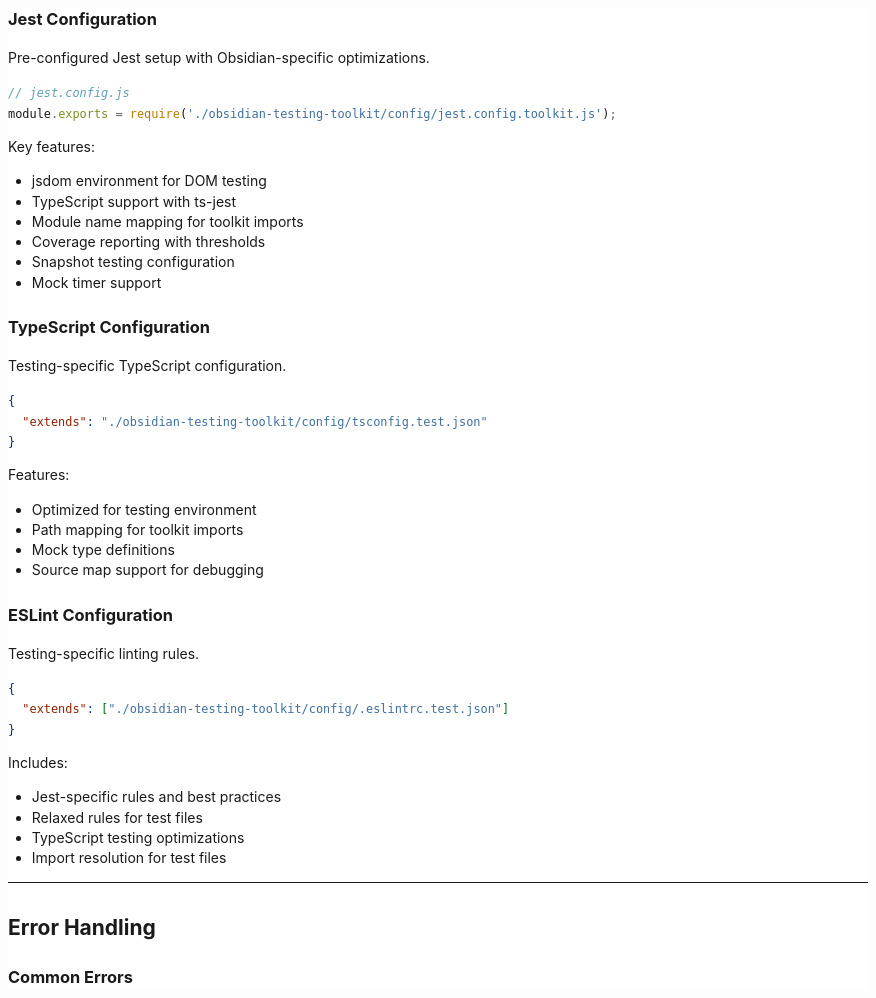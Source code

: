 ### Jest Configuration

Pre-configured Jest setup with Obsidian-specific optimizations.

```javascript
// jest.config.js
module.exports = require('./obsidian-testing-toolkit/config/jest.config.toolkit.js');
```

Key features:
- jsdom environment for DOM testing
- TypeScript support with ts-jest
- Module name mapping for toolkit imports
- Coverage reporting with thresholds
- Snapshot testing configuration
- Mock timer support

### TypeScript Configuration

Testing-specific TypeScript configuration.

```json
{
  "extends": "./obsidian-testing-toolkit/config/tsconfig.test.json"
}
```

Features:
- Optimized for testing environment
- Path mapping for toolkit imports
- Mock type definitions
- Source map support for debugging

### ESLint Configuration

Testing-specific linting rules.

```json
{
  "extends": ["./obsidian-testing-toolkit/config/.eslintrc.test.json"]
}
```

Includes:
- Jest-specific rules and best practices
- Relaxed rules for test files
- TypeScript testing optimizations
- Import resolution for test files

---

## Error Handling

### Common Errors
